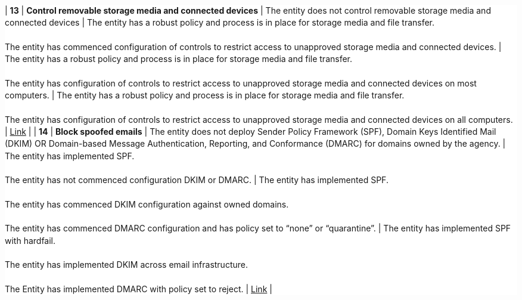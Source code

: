 | **13**  | **Control removable storage media and connected devices**                | The entity does not control removable storage media and connected devices                                                                                                                                | The entity has a robust policy and process is in place for storage media and file transfer. <BR><BR>The entity has commenced configuration of controls to restrict access to unapproved storage media and connected devices.                                                                                                                                                                                                                                                      | The entity has a robust policy and process is in place for storage media and file transfer. <BR><BR>The entity has configuration of controls to restrict access to unapproved storage media and connected devices on most computers.                                                                                                                                                                                                                                                                                                                                                                                              | The entity has a robust policy and process is in place for storage media and file transfer. <BR><BR>The entity has configuration of controls to restrict access to unapproved storage media and connected devices on all computers.                                                                                                                                                                                                                                                                                                                                                                                    |                                                                            [Link](https://www.cyber.gov.au/resources-business-and-government/essential-cyber-security/strategies-mitigate-cyber-security-incidents/strategies-mitigate-cyber-security-incidents-mitigation-details#:~:text=Control%20removable%20storage,external%20device%20connectivity.)                                                                             |
| **14**  | **Block spoofed emails**                                                 | The entity does not deploy Sender Policy Framework (SPF), Domain Keys Identified Mail (DKIM) OR Domain-based Message Authentication, Reporting, and Conformance (DMARC) for domains owned by the agency. | The entity has implemented SPF. <BR><BR> The entity has not commenced configuration DKIM or DMARC.                                                                                                                                                                                                                                                                                                                                                                                | The entity has implemented SPF.<BR><BR>The entity has commenced DKIM configuration against owned domains. <BR><BR>The entity has commenced DMARC configuration and has policy set to “none” or “quarantine”.                                                                                                                                                                                                                                                                                                                                                                                                                      | The entity has implemented SPF with hardfail. <BR><BR>The entity has implemented DKIM across email infrastructure. <BR><BR>The Entity has implemented DMARC with policy set to reject.                                                                                                                                                                                                                                                                                                                                                                                                                                 |                        [Link](https://www.cyber.gov.au/resources-business-and-government/essential-cyber-security/strategies-mitigate-cyber-security-incidents/strategies-mitigate-cyber-security-incidents-mitigation-details#:~:text=external%20device%20connectivity.-,Block%20spoofed%20emails,strategies%20is%20available%20in%20the%20How%20to%20Combat%20Fake%20Emails%20publication.,-User%20education)                         |